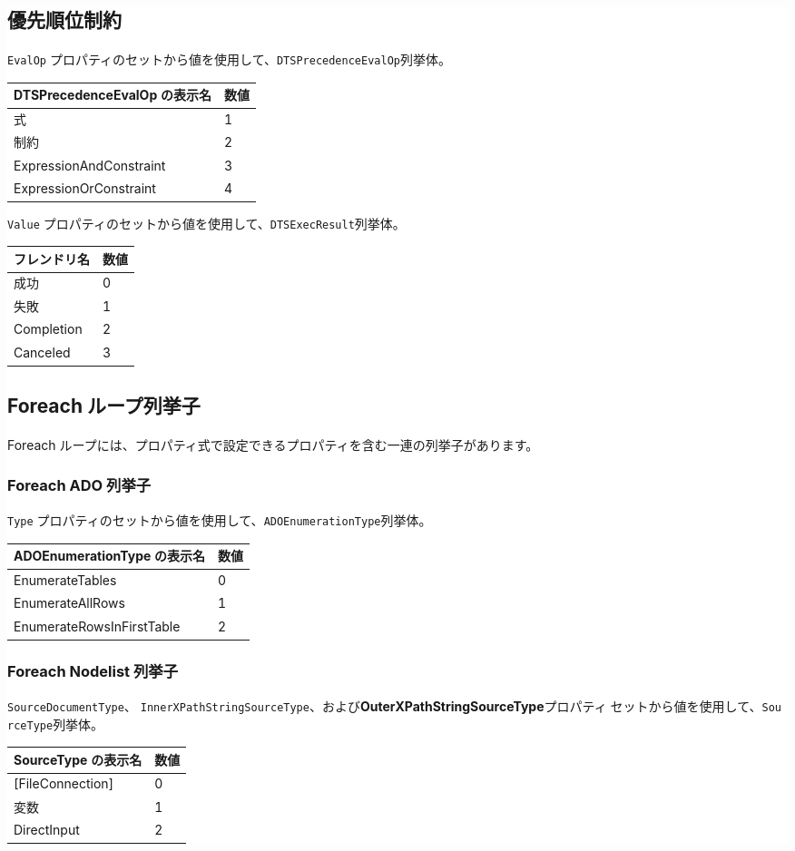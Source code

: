 ##  <a name="PrecedenceConstraints"></a> 優先順位制約  
 `EvalOp` プロパティのセットから値を使用して、`DTSPrecedenceEvalOp`列挙体。  
  
|DTSPrecedenceEvalOp の表示名|数値|  
|------------------------------------------|-------------------|  
|式|1|  
|制約|2|  
|ExpressionAndConstraint|3|  
|ExpressionOrConstraint|4|  
  
 `Value` プロパティのセットから値を使用して、`DTSExecResult`列挙体。  
  
|フレンドリ名|数値|  
|-------------------|-------------------|  
|成功|0|  
|失敗|1|  
|Completion|2|  
|Canceled|3|  
  
##  <a name="Foreach"></a> Foreach ループ列挙子  
 Foreach ループには、プロパティ式で設定できるプロパティを含む一連の列挙子があります。  
  
### <a name="foreach-ado-enumerator"></a>Foreach ADO 列挙子  
 `Type` プロパティのセットから値を使用して、`ADOEnumerationType`列挙体。  
  
|ADOEnumerationType の表示名|数値|  
|-----------------------------------------|-------------------|  
|EnumerateTables|0|  
|EnumerateAllRows|1|  
|EnumerateRowsInFirstTable|2|  
  
### <a name="foreach-nodelist-enumerator"></a>Foreach Nodelist 列挙子  
 `SourceDocumentType`、 `InnerXPathStringSourceType`、および**OuterXPathStringSourceType**プロパティ セットから値を使用して、`SourceType`列挙体。  
  
|SourceType の表示名|数値|  
|---------------------------------|-------------------|  
|[FileConnection]|0|  
|変数|1|  
|DirectInput|2|  
  